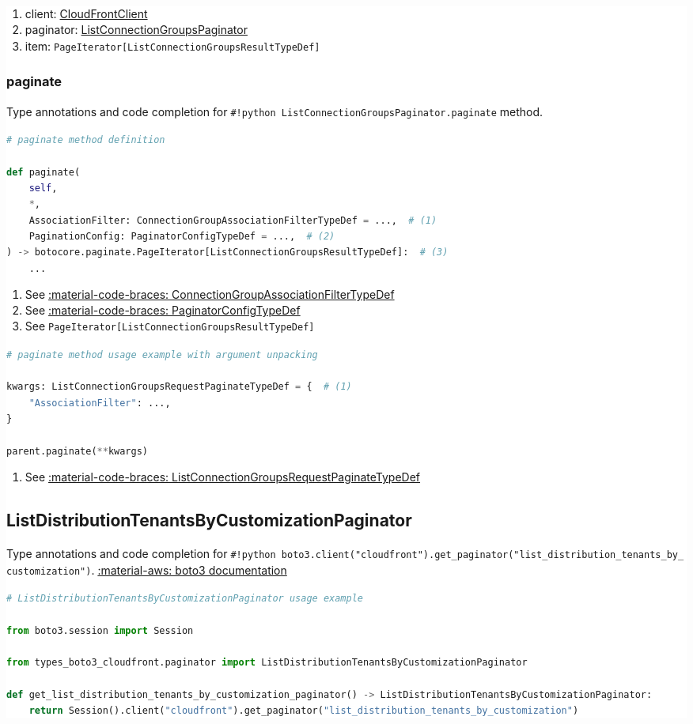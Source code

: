 1. client: [CloudFrontClient](./client.md)
2. paginator: [ListConnectionGroupsPaginator](./paginators.md#listconnectiongroupspaginator)
3. item: `PageIterator[ListConnectionGroupsResultTypeDef]`


### paginate

Type annotations and code completion for `#!python ListConnectionGroupsPaginator.paginate` method.

```python
# paginate method definition

def paginate(
    self,
    *,
    AssociationFilter: ConnectionGroupAssociationFilterTypeDef = ...,  # (1)
    PaginationConfig: PaginatorConfigTypeDef = ...,  # (2)
) -> botocore.paginate.PageIterator[ListConnectionGroupsResultTypeDef]:  # (3)
    ...
```

1. See [:material-code-braces: ConnectionGroupAssociationFilterTypeDef](./type_defs.md#connectiongroupassociationfiltertypedef)
2. See [:material-code-braces: PaginatorConfigTypeDef](./type_defs.md#paginatorconfigtypedef)
3. See `PageIterator[ListConnectionGroupsResultTypeDef]`


```python
# paginate method usage example with argument unpacking

kwargs: ListConnectionGroupsRequestPaginateTypeDef = {  # (1)
    "AssociationFilter": ...,
}

parent.paginate(**kwargs)
```

1. See [:material-code-braces: ListConnectionGroupsRequestPaginateTypeDef](./type_defs.md#listconnectiongroupsrequestpaginatetypedef)
## ListDistributionTenantsByCustomizationPaginator

Type annotations and code completion for `#!python boto3.client("cloudfront").get_paginator("list_distribution_tenants_by_customization")`.
[:material-aws: boto3 documentation](https://boto3.amazonaws.com/v1/documentation/api/latest/reference/services/cloudfront/paginator/ListDistributionTenantsByCustomization.html#CloudFront.Paginator.ListDistributionTenantsByCustomization)

```python
# ListDistributionTenantsByCustomizationPaginator usage example

from boto3.session import Session

from types_boto3_cloudfront.paginator import ListDistributionTenantsByCustomizationPaginator

def get_list_distribution_tenants_by_customization_paginator() -> ListDistributionTenantsByCustomizationPaginator:
    return Session().client("cloudfront").get_paginator("list_distribution_tenants_by_customization")
```
